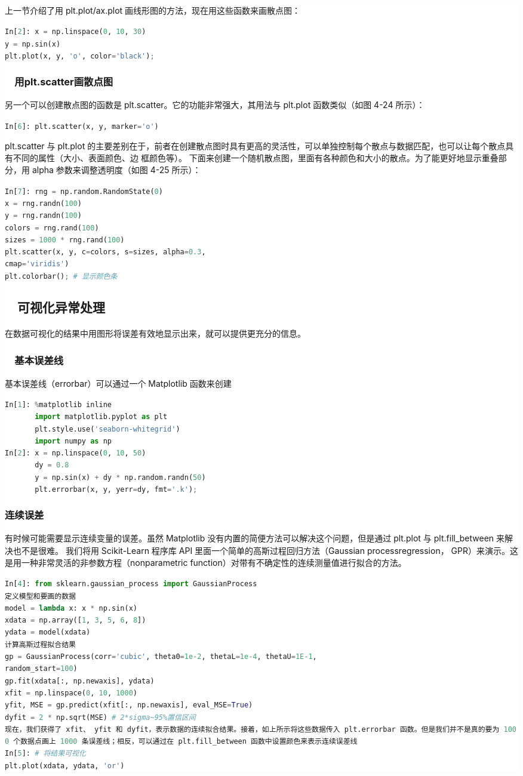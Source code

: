 上一节介绍了用 plt.plot/ax.plot 画线形图的方法，现在用这些函数来画散点图：
```python
In[2]: x = np.linspace(0, 10, 30)
y = np.sin(x)
plt.plot(x, y, 'o', color='black');
```
### 　用plt.scatter画散点图

另一个可以创建散点图的函数是 plt.scatter。它的功能非常强大，其用法与 plt.plot 函数类似（如图 4-24 所示）：
```python
In[6]: plt.scatter(x, y, marker='o')
```
plt.scatter 与 plt.plot 的主要差别在于，前者在创建散点图时具有更高的灵活性，可以单独控制每个散点与数据匹配，也可以让每个散点具有不同的属性（大小、表面颜色、边
框颜色等）。
下面来创建一个随机散点图，里面有各种颜色和大小的散点。为了能更好地显示重叠部分，用 alpha 参数来调整透明度（如图 4-25 所示）：
```python
In[7]: rng = np.random.RandomState(0)
x = rng.randn(100)
y = rng.randn(100)
colors = rng.rand(100)
sizes = 1000 * rng.rand(100)
plt.scatter(x, y, c=colors, s=sizes, alpha=0.3,
cmap='viridis')
plt.colorbar(); # 显示颜色条
```
## 　可视化异常处理

在数据可视化的结果中用图形将误差有效地显示出来，就可以提供更充分的信息。

### 　基本误差线

基本误差线（errorbar）可以通过一个 Matplotlib 函数来创建
```python
In[1]: %matplotlib inline
       import matplotlib.pyplot as plt
       plt.style.use('seaborn-whitegrid')
       import numpy as np
In[2]: x = np.linspace(0, 10, 50)
       dy = 0.8
       y = np.sin(x) + dy * np.random.randn(50)
       plt.errorbar(x, y, yerr=dy, fmt='.k');
```
### 连续误差

有时候可能需要显示连续变量的误差。虽然 Matplotlib 没有内置的简便方法可以解决这个问题，但是通过 plt.plot 与 plt.fill_between 来解决也不是很难。
我们将用 Scikit-Learn 程序库 API 里面一个简单的高斯过程回归方法（Gaussian processregression， GPR）来演示。这是用一种非常灵活的非参数方程（nonparametric function）对带有不确定性的连续测量值进行拟合的方法。
```python
In[4]: from sklearn.gaussian_process import GaussianProcess
定义模型和要画的数据
model = lambda x: x * np.sin(x)
xdata = np.array([1, 3, 5, 6, 8])
ydata = model(xdata)
计算高斯过程拟合结果
gp = GaussianProcess(corr='cubic', theta0=1e-2, thetaL=1e-4, thetaU=1E-1,
random_start=100)
gp.fit(xdata[:, np.newaxis], ydata)
xfit = np.linspace(0, 10, 1000)
yfit, MSE = gp.predict(xfit[:, np.newaxis], eval_MSE=True)
dyfit = 2 * np.sqrt(MSE) # 2*sigma~95%置信区间
现在，我们获得了 xfit、 yfit 和 dyfit，表示数据的连续拟合结果。接着，如上所示将这些数据传入 plt.errorbar 函数。但是我们并不是真的要为 1000 个数据点画上 1000 条误差线；相反，可以通过在 plt.fill_between 函数中设置颜色来表示连续误差线
In[5]: # 将结果可视化
plt.plot(xdata, ydata, 'or')
```